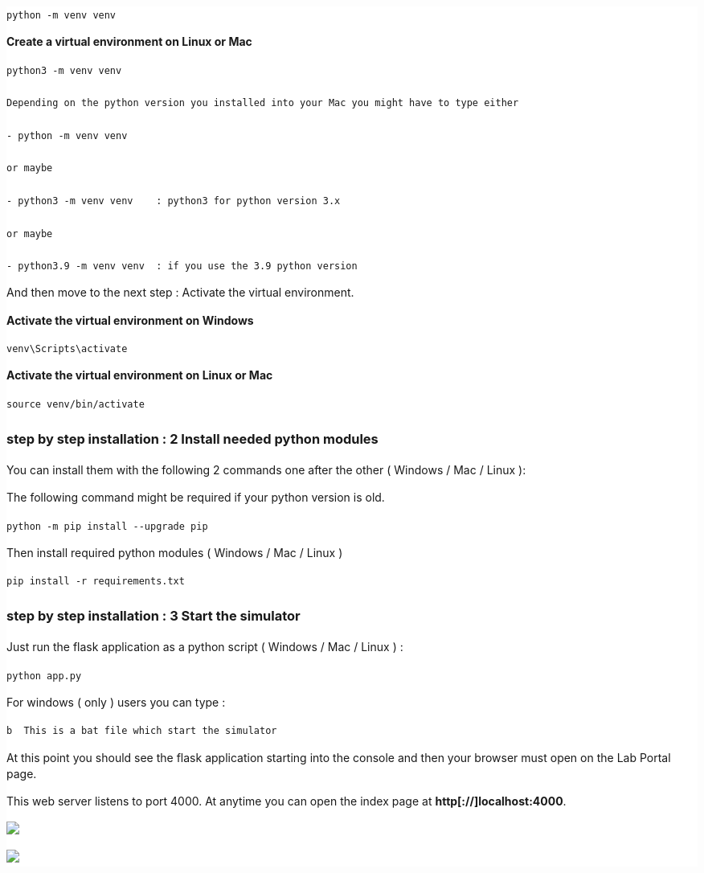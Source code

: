 	python -m venv venv 
    

**Create a virtual environment on Linux or Mac**

	python3 -m venv venv

    Depending on the python version you installed into your Mac you might have to type either 

    - python -m venv venv

    or maybe

    - python3 -m venv venv    : python3 for python version 3.x  

    or maybe 

    - python3.9 -m venv venv  : if you use the 3.9 python version

And then move to the next step : Activate the virtual environment.

**Activate the virtual environment on Windows**

	venv\Scripts\activate
    
**Activate the virtual environment on Linux or Mac**

	source venv/bin/activate    

### step by step installation : 2 Install needed python modules

You can install them with the following 2 commands one after the other ( Windows / Mac / Linux ):

The following command might be required if your python version is old.
	
	python -m pip install --upgrade pip   
    

Then install required python modules ( Windows / Mac / Linux )

	pip install -r requirements.txt

### step by step installation : 3 Start the simulator

Just run the flask application as a python script ( Windows / Mac / Linux ) :

	python app.py

For windows ( only ) users you can type :

	b  This is a bat file which start the simulator

At this point you should see the flask application starting into the console and then your browser must open on the Lab Portal page.

This web server listens to port 4000. At anytime you can open the index page at **http[://]localhost:4000**.

![](assets/img/1.png)

![](assets/img/2.png)
